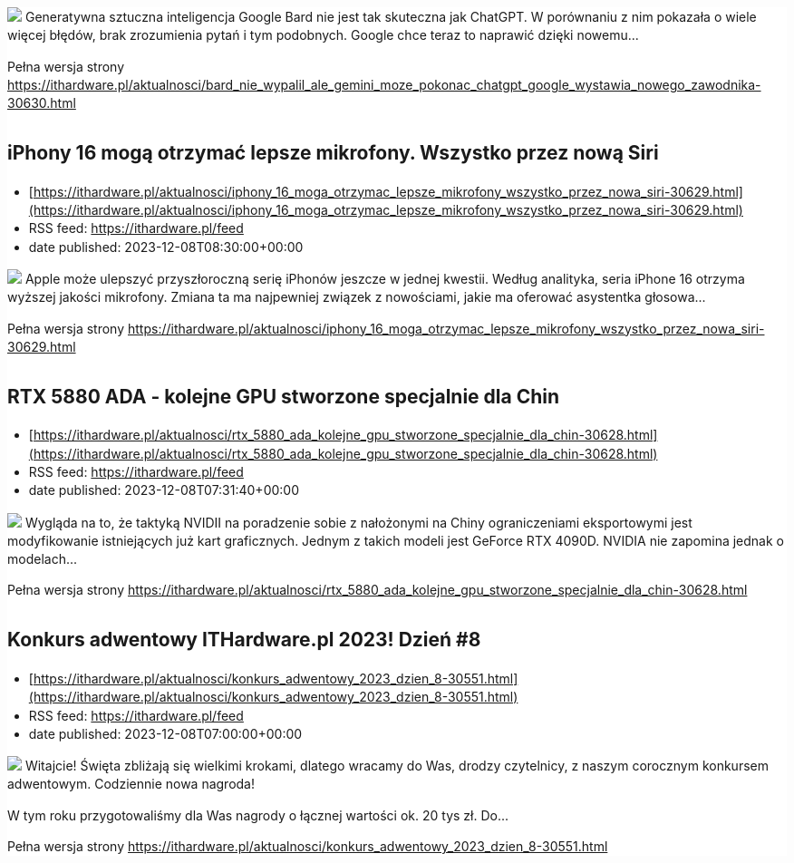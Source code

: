 <img src="https://ithardware.pl/artykuly/min/30630_1.jpg" />            Generatywna sztuczna inteligencja Google Bard nie jest tak skuteczna jak ChatGPT.&nbsp;W por&oacute;wnaniu z nim pokazała o wiele więcej błęd&oacute;w, brak&nbsp;zrozumienia pytań i tym podobnych.&nbsp;Google chce teraz to naprawić dzięki nowemu...
            <p>Pełna wersja strony <a href="https://ithardware.pl/aktualnosci/bard_nie_wypalil_ale_gemini_moze_pokonac_chatgpt_google_wystawia_nowego_zawodnika-30630.html">https://ithardware.pl/aktualnosci/bard_nie_wypalil_ale_gemini_moze_pokonac_chatgpt_google_wystawia_nowego_zawodnika-30630.html</a></p>

## iPhony 16 mogą otrzymać lepsze mikrofony. Wszystko przez nową Siri
 - [https://ithardware.pl/aktualnosci/iphony_16_moga_otrzymac_lepsze_mikrofony_wszystko_przez_nowa_siri-30629.html](https://ithardware.pl/aktualnosci/iphony_16_moga_otrzymac_lepsze_mikrofony_wszystko_przez_nowa_siri-30629.html)
 - RSS feed: https://ithardware.pl/feed
 - date published: 2023-12-08T08:30:00+00:00

<img src="https://ithardware.pl/artykuly/min/30629_1.jpg" />            Apple może ulepszyć przyszłoroczną serię iPhon&oacute;w jeszcze w jednej kwestii. Według analityka, seria iPhone 16 otrzyma wyższej jakości mikrofony. Zmiana ta ma najpewniej związek z nowościami, jakie ma oferować asystentka głosowa...
            <p>Pełna wersja strony <a href="https://ithardware.pl/aktualnosci/iphony_16_moga_otrzymac_lepsze_mikrofony_wszystko_przez_nowa_siri-30629.html">https://ithardware.pl/aktualnosci/iphony_16_moga_otrzymac_lepsze_mikrofony_wszystko_przez_nowa_siri-30629.html</a></p>

## RTX 5880 ADA - kolejne GPU stworzone specjalnie dla Chin
 - [https://ithardware.pl/aktualnosci/rtx_5880_ada_kolejne_gpu_stworzone_specjalnie_dla_chin-30628.html](https://ithardware.pl/aktualnosci/rtx_5880_ada_kolejne_gpu_stworzone_specjalnie_dla_chin-30628.html)
 - RSS feed: https://ithardware.pl/feed
 - date published: 2023-12-08T07:31:40+00:00

<img src="https://ithardware.pl/artykuly/min/30628_1.jpg" />            Wygląda na to, że taktyką NVIDII na poradzenie sobie z nałożonymi na Chiny ograniczeniami eksportowymi jest modyfikowanie istniejących już kart graficznych. Jednym z takich modeli jest GeForce RTX 4090D. NVIDIA nie zapomina jednak o modelach...
            <p>Pełna wersja strony <a href="https://ithardware.pl/aktualnosci/rtx_5880_ada_kolejne_gpu_stworzone_specjalnie_dla_chin-30628.html">https://ithardware.pl/aktualnosci/rtx_5880_ada_kolejne_gpu_stworzone_specjalnie_dla_chin-30628.html</a></p>

## Konkurs adwentowy ITHardware.pl 2023! Dzień #8
 - [https://ithardware.pl/aktualnosci/konkurs_adwentowy_2023_dzien_8-30551.html](https://ithardware.pl/aktualnosci/konkurs_adwentowy_2023_dzien_8-30551.html)
 - RSS feed: https://ithardware.pl/feed
 - date published: 2023-12-08T07:00:00+00:00

<img src="https://ithardware.pl/artykuly/min/30551_1.jpg" />            Witajcie! Święta zbliżają się wielkimi krokami, dlatego wracamy do Was, drodzy czytelnicy, z naszym corocznym konkursem adwentowym. Codziennie nowa nagroda!

W tym roku przygotowaliśmy dla Was nagrody o łącznej wartości ok. 20 tys zł. Do...
            <p>Pełna wersja strony <a href="https://ithardware.pl/aktualnosci/konkurs_adwentowy_2023_dzien_8-30551.html">https://ithardware.pl/aktualnosci/konkurs_adwentowy_2023_dzien_8-30551.html</a></p>

